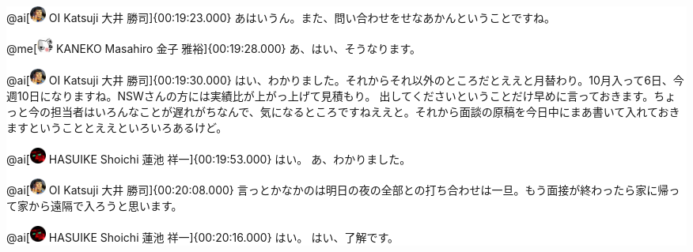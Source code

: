 @ai[<img src="icons/speaker_041.png" width="20" height="20" /> OI Katsuji 大井 勝司]{00:19:23.000}
あはいうん。また、問い合わせをせなあかんということですね。

@me[<img src="icons/speaker_004.png" width="20" height="20" /> KANEKO Masahiro 金子 雅裕]{00:19:28.000}
あ、はい、そうなります。

@ai[<img src="icons/speaker_041.png" width="20" height="20" /> OI Katsuji 大井 勝司]{00:19:30.000}
はい、わかりました。それからそれ以外のところだとええと月替わり。10月入って6日、今週10日になりますね。NSWさんの方には実績比が上がっ上げて見積もり。
出してくださいということだけ早めに言っておきます。ちょっと今の担当者はいろんなことが遅れがちなんで、気になるところですねええと。それから面談の原稿を今日中にまあ書いて入れておきますということとええといろいろあるけど。

@ai[<img src="icons/speaker_003.png" width="20" height="20" /> HASUIKE Shoichi 蓮池 祥一]{00:19:53.000}
はい。
あ、わかりました。

@ai[<img src="icons/speaker_041.png" width="20" height="20" /> OI Katsuji 大井 勝司]{00:20:08.000}
言っとかなかのは明日の夜の全部との打ち合わせは一旦。もう面接が終わったら家に帰って家から遠隔で入ろうと思います。

@ai[<img src="icons/speaker_003.png" width="20" height="20" /> HASUIKE Shoichi 蓮池 祥一]{00:20:16.000}
はい。
はい、了解です。
